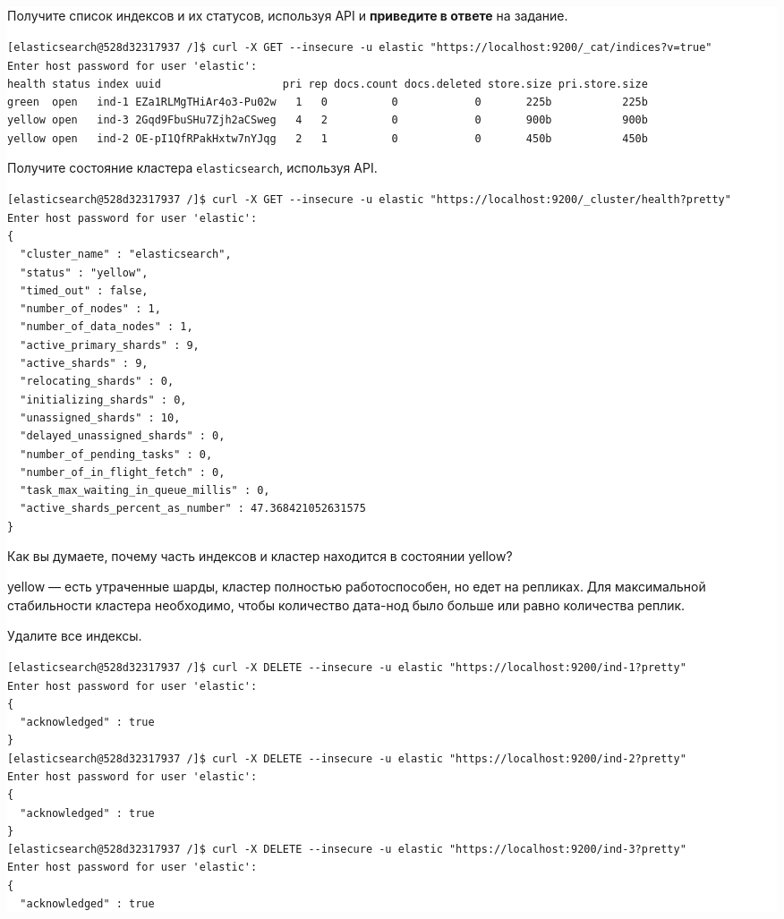 Получите список индексов и их статусов, используя API и **приведите в ответе** на задание.

```html 
[elasticsearch@528d32317937 /]$ curl -X GET --insecure -u elastic "https://localhost:9200/_cat/indices?v=true"
Enter host password for user 'elastic':
health status index uuid                   pri rep docs.count docs.deleted store.size pri.store.size
green  open   ind-1 EZa1RLMgTHiAr4o3-Pu02w   1   0          0            0       225b           225b
yellow open   ind-3 2Gqd9FbuSHu7Zjh2aCSweg   4   2          0            0       900b           900b
yellow open   ind-2 OE-pI1QfRPakHxtw7nYJqg   2   1          0            0       450b           450b
```

Получите состояние кластера `elasticsearch`, используя API.

```html
[elasticsearch@528d32317937 /]$ curl -X GET --insecure -u elastic "https://localhost:9200/_cluster/health?pretty"
Enter host password for user 'elastic':
{
  "cluster_name" : "elasticsearch",
  "status" : "yellow",
  "timed_out" : false,
  "number_of_nodes" : 1,
  "number_of_data_nodes" : 1,
  "active_primary_shards" : 9,
  "active_shards" : 9,
  "relocating_shards" : 0,
  "initializing_shards" : 0,
  "unassigned_shards" : 10,
  "delayed_unassigned_shards" : 0,
  "number_of_pending_tasks" : 0,
  "number_of_in_flight_fetch" : 0,
  "task_max_waiting_in_queue_millis" : 0,
  "active_shards_percent_as_number" : 47.368421052631575
}
```

Как вы думаете, почему часть индексов и кластер находится в состоянии yellow?

yellow — есть утраченные шарды, кластер полностью работоспособен, но едет на репликах. Для максимальной стабильности кластера необходимо, чтобы количество дата-нод было больше или равно количества реплик.

Удалите все индексы.

```html
[elasticsearch@528d32317937 /]$ curl -X DELETE --insecure -u elastic "https://localhost:9200/ind-1?pretty"
Enter host password for user 'elastic':
{
  "acknowledged" : true
}
[elasticsearch@528d32317937 /]$ curl -X DELETE --insecure -u elastic "https://localhost:9200/ind-2?pretty"
Enter host password for user 'elastic':
{
  "acknowledged" : true
}
[elasticsearch@528d32317937 /]$ curl -X DELETE --insecure -u elastic "https://localhost:9200/ind-3?pretty"
Enter host password for user 'elastic':
{
  "acknowledged" : true
  ```